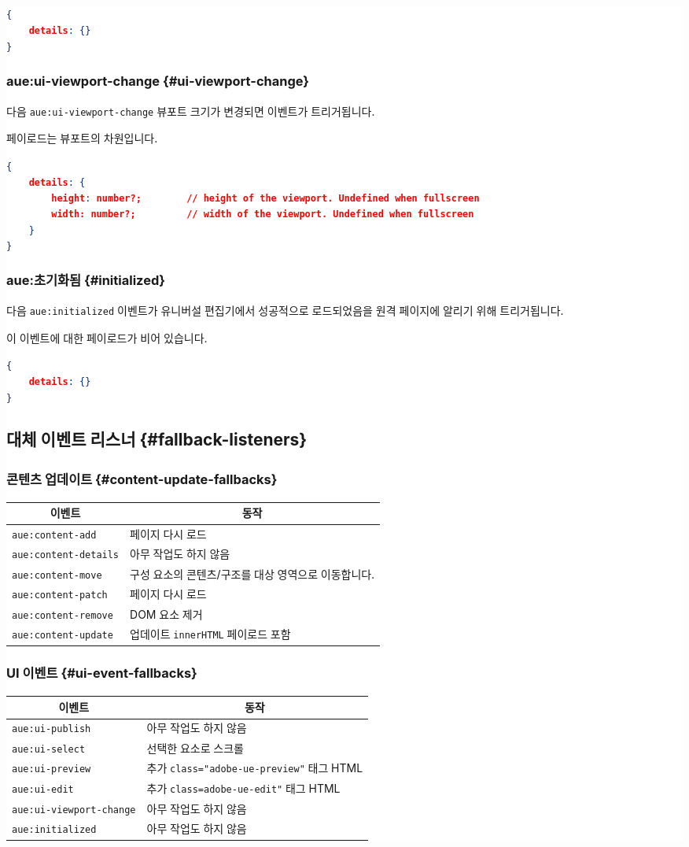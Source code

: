 ```json
{
    details: {}
}
```

### aue:ui-viewport-change {#ui-viewport-change}

다음 `aue:ui-viewport-change` 뷰포트 크기가 변경되면 이벤트가 트리거됩니다.

페이로드는 뷰포트의 차원입니다.

```json
{
    details: {
        height: number?;        // height of the viewport. Undefined when fullscreen
        width: number?;         // width of the viewport. Undefined when fullscreen
    }
}
```

### aue:초기화됨 {#initialized}

다음 `aue:initialized` 이벤트가 유니버설 편집기에서 성공적으로 로드되었음을 원격 페이지에 알리기 위해 트리거됩니다.

이 이벤트에 대한 페이로드가 비어 있습니다.

```json
{
    details: {}
}
```

## 대체 이벤트 리스너 {#fallback-listeners}

### 콘텐츠 업데이트 {#content-update-fallbacks}

| 이벤트 | 동작 |
|---|---|
| `aue:content-add` | 페이지 다시 로드 |
| `aue:content-details` | 아무 작업도 하지 않음 |
| `aue:content-move` | 구성 요소의 콘텐츠/구조를 대상 영역으로 이동합니다. |
| `aue:content-patch` | 페이지 다시 로드 |
| `aue:content-remove` | DOM 요소 제거 |
| `aue:content-update` | 업데이트 `innerHTML` 페이로드 포함 |

### UI 이벤트 {#ui-event-fallbacks}

| 이벤트 | 동작 |
|---|---|
| `aue:ui-publish` | 아무 작업도 하지 않음 |
| `aue:ui-select` | 선택한 요소로 스크롤 |
| `aue:ui-preview` | 추가 `class="adobe-ue-preview"` 태그 HTML |
| `aue:ui-edit` | 추가 `class=adobe-ue-edit"` 태그 HTML |
| `aue:ui-viewport-change` | 아무 작업도 하지 않음 |
| `aue:initialized` | 아무 작업도 하지 않음 |
